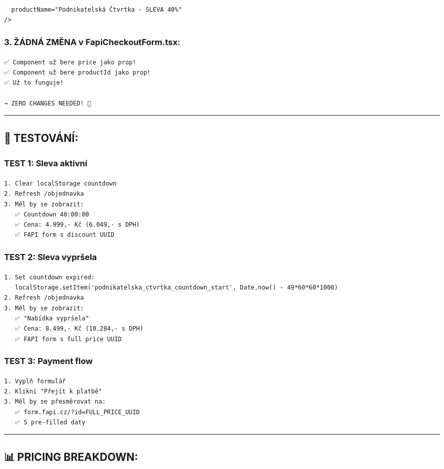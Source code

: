```tsx
  productName="Podnikatelská Čtvrtka - SLEVA 40%"
/>
```

### **3. ŽÁDNÁ ZMĚNA v FapiCheckoutForm.tsx:**

```
✅ Component už bere price jako prop!
✅ Component už bere productId jako prop!
✅ Už to funguje!

→ ZERO CHANGES NEEDED! 🎉
```

---

## 🧪 TESTOVÁNÍ:

### **TEST 1: Sleva aktivní**
```
1. Clear localStorage countdown
2. Refresh /objednavka
3. Měl by se zobrazit:
   ✅ Countdown 48:00:00
   ✅ Cena: 4.999,- Kč (6.049,- s DPH)
   ✅ FAPI form s discount UUID
```

### **TEST 2: Sleva vypršela**
```
1. Set countdown expired:
   localStorage.setItem('podnikatelska_ctvrtka_countdown_start', Date.now() - 49*60*60*1000)
2. Refresh /objednavka
3. Měl by se zobrazit:
   ✅ "Nabídka vypršela"
   ✅ Cena: 8.499,- Kč (10.284,- s DPH)
   ✅ FAPI form s full price UUID
```

### **TEST 3: Payment flow**
```
1. Vyplň formulář
2. Klikni "Přejít k platbě"
3. Měl by se přesměrovat na:
   ✅ form.fapi.cz/?id=FULL_PRICE_UUID
   ✅ S pre-filled daty
```

---

## 📊 PRICING BREAKDOWN:
